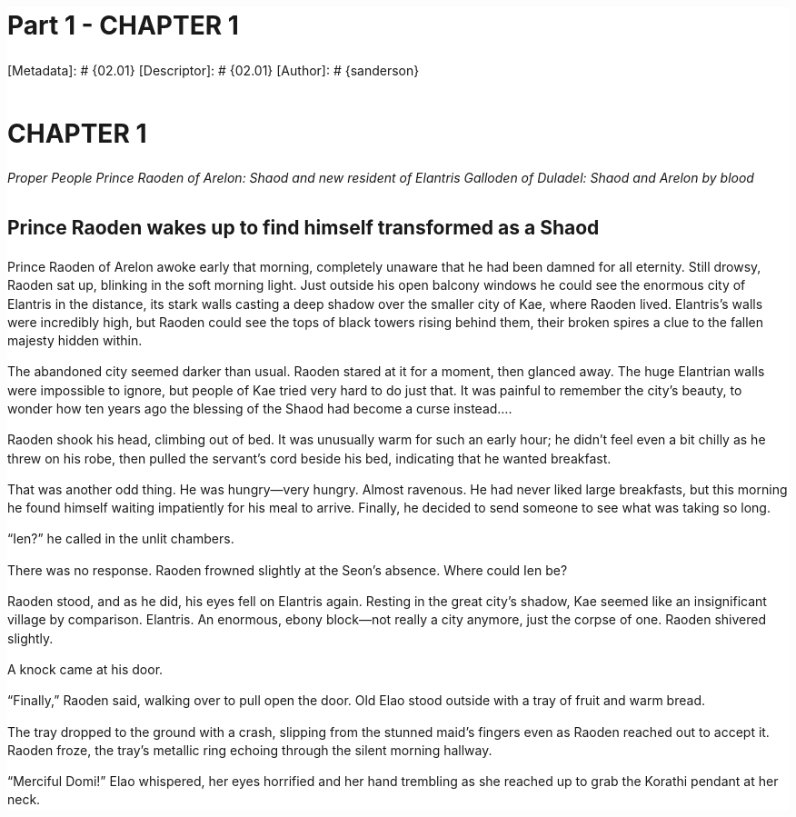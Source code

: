 # Part 1 - CHAPTER 1
[Metadata]: # {02.01}
[Descriptor]: # {02.01}
[Author]: # {sanderson}

# CHAPTER 1
_Proper People_
_Prince Raoden of Arelon: Shaod and new resident of Elantris_
_Galloden of Duladel: Shaod and Arelon by blood_

## Prince Raoden wakes up to find himself transformed as a Shaod
Prince Raoden of Arelon awoke early that morning, completely unaware that he
had been damned for all eternity. Still drowsy, Raoden sat up, blinking in the
soft morning light. Just outside his open balcony windows he could see the
enormous city of Elantris in the distance, its stark walls casting a deep
shadow over the smaller city of Kae, where Raoden lived. Elantris’s walls were
incredibly high, but Raoden could see the tops of black towers rising behind
them, their broken spires a clue to the fallen majesty hidden within.

The abandoned city seemed darker than usual. Raoden stared at it for a moment,
then glanced away. The huge Elantrian walls were impossible to ignore, but
people of Kae tried very hard to do just that. It was painful to remember the
city’s beauty, to wonder how ten years ago the blessing of the Shaod had become
a curse instead….

Raoden shook his head, climbing out of bed. It was unusually warm for such an
early hour; he didn’t feel even a bit chilly as he threw on his robe, then
pulled the servant’s cord beside his bed, indicating that he wanted breakfast.

That was another odd thing. He was hungry—very hungry. Almost ravenous. He had
never liked large breakfasts, but this morning he found himself waiting
impatiently for his meal to arrive. Finally, he decided to send someone to see
what was taking so long.

“Ien?” he called in the unlit chambers.

There was no response. Raoden frowned slightly at the Seon’s absence. Where
could Ien be?

Raoden stood, and as he did, his eyes fell on Elantris again. Resting in the
great city’s shadow, Kae seemed like an insignificant village by comparison.
Elantris. An enormous, ebony block—not really a city anymore, just the corpse
of one. Raoden shivered slightly.

A knock came at his door.

“Finally,” Raoden said, walking over to pull open the door. Old Elao stood
outside with a tray of fruit and warm bread.

The tray dropped to the ground with a crash, slipping from the stunned maid’s
fingers even as Raoden reached out to accept it. Raoden froze, the tray’s
metallic ring echoing through the silent morning hallway.

“Merciful Domi!” Elao whispered, her eyes horrified and her hand trembling as
she reached up to grab the Korathi pendant at her neck.

